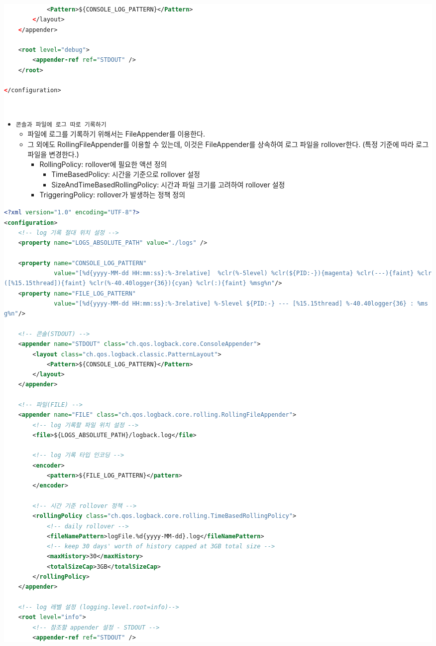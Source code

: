 ```xml
            <Pattern>${CONSOLE_LOG_PATTERN}</Pattern>
        </layout>
    </appender>
    
    <root level="debug">
        <appender-ref ref="STDOUT" />
    </root>

</configuration>
```
<br/>

 - `콘솔과 파일에 로그 따로 기록하기`
    - 파일에 로그를 기록하기 위해서는 FileAppender를 이용한다.
    - 그 외에도 RollingFileAppender를 이용할 수 있는데, 이것은 FileAppender를 상속하여 로그 파일을 rollover한다. (특정 기준에 따라 로그 파일을 변경한다.)
        - RollingPolicy: rollover에 필요한 액션 정의
            - TimeBasedPolicy: 시간을 기준으로 rollover 설정
            - SizeAndTimeBasedRollingPolicy: 시간과 파일 크기를 고려하여 rollover 설정
        - TriggeringPolicy: rollover가 발생하는 정책 정의
```xml
<?xml version="1.0" encoding="UTF-8"?>
<configuration>
    <!-- log 기록 절대 위치 설정 -->
    <property name="LOGS_ABSOLUTE_PATH" value="./logs" />

    <property name="CONSOLE_LOG_PATTERN"
              value="[%d{yyyy-MM-dd HH:mm:ss}:%-3relative]  %clr(%-5level) %clr(${PID:-}){magenta} %clr(---){faint} %clr([%15.15thread]){faint} %clr(%-40.40logger{36}){cyan} %clr(:){faint} %msg%n"/>
    <property name="FILE_LOG_PATTERN"
              value="[%d{yyyy-MM-dd HH:mm:ss}:%-3relative] %-5level ${PID:-} --- [%15.15thread] %-40.40logger{36} : %msg%n"/>
              
    <!-- 콘솔(STDOUT) -->
    <appender name="STDOUT" class="ch.qos.logback.core.ConsoleAppender">
        <layout class="ch.qos.logback.classic.PatternLayout">
            <Pattern>${CONSOLE_LOG_PATTERN}</Pattern>
        </layout>
    </appender>

    <!-- 파일(FILE) -->
    <appender name="FILE" class="ch.qos.logback.core.rolling.RollingFileAppender">
        <!-- log 기록할 파일 위치 설정 -->
        <file>${LOGS_ABSOLUTE_PATH}/logback.log</file>

        <!-- log 기록 타입 인코딩 -->
        <encoder>
            <pattern>${FILE_LOG_PATTERN}</pattern>
        </encoder>

        <!-- 시간 기준 rollover 정책 -->
        <rollingPolicy class="ch.qos.logback.core.rolling.TimeBasedRollingPolicy">
            <!-- daily rollover -->
            <fileNamePattern>logFile.%d{yyyy-MM-dd}.log</fileNamePattern>
            <!-- keep 30 days' worth of history capped at 3GB total size -->
            <maxHistory>30</maxHistory>
            <totalSizeCap>3GB</totalSizeCap>
        </rollingPolicy>
    </appender>
   
    <!-- log 레벨 설정 (logging.level.root=info)-->
    <root level="info">
        <!-- 참조할 appender 설정 - STDOUT -->
        <appender-ref ref="STDOUT" />
```